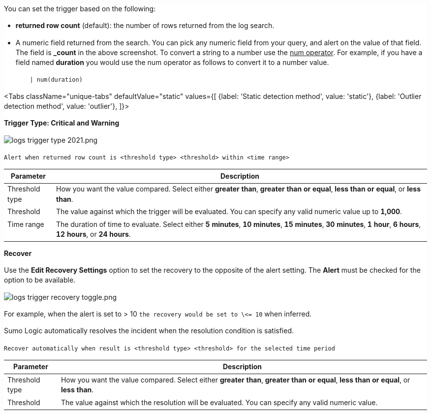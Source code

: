 You can set the trigger based on the following:

* **returned row count** (default): the number of rows returned from the log search.
* A numeric field returned from the search. You can pick any numeric field from your query, and alert on the value of that field. The field is **\_count** in the above screenshot. To convert a string to a number use the [num operator](../../search/search-query-language/search-operators/num.md). For example, if you have a field named **duration** you would use the num operator as follows to convert it to a number value.

  `    | num(duration)`

<Tabs
  className="unique-tabs"
  defaultValue="static"
  values={[
    {label: 'Static detection method', value: 'static'},
    {label: 'Outlier detection method', value: 'outlier'},
  ]}>

<TabItem value="static">

**Trigger Type: Critical and Warning**  

![logs trigger type 2021.png](/img/monitors/logs-trigger-type.png)

`Alert when returned row count is <threshold type> <threshold> within <time range>`

| Parameter | Description |
|--|--|
| Threshold type | How you want the value compared. Select either **greater than**, **greater than or equal**, **less than or equal**, or **less than**. |
| Threshold | The value against which the trigger will be evaluated. You can specify any valid numeric value up to **1,000**. |
| Time range | The duration of time to evaluate. Select either **5 minutes**, **10 minutes**, **15 minutes**, **30 minutes**, **1 hour**, **6 hours**, **12 hours**, or **24 hours**. |

**Recover**

Use the **Edit Recovery Settings** option to set the recovery to the opposite of the alert setting. The **Alert** must be checked for the option to be available.  

![logs trigger recovery toggle.png](/img/monitors/logs-trigger-recovery-toggle.png)  

For example, when the alert is set to \> 10 `the recovery would be set to \<= 10` when inferred.

Sumo Logic automatically resolves the incident when the resolution condition is satisfied.

`Recover automatically when result is <threshold type> <threshold> for the selected time period`

| Parameter | Description |
|--|--|
| Threshold type | How you want the value compared. Select either **greater than**, **greater than or equal**, **less than or equal**, or **less than**. |
| Threshold | The value against which the resolution will be evaluated. You can specify any valid numeric value. |

</TabItem>
<TabItem value="outlier">
